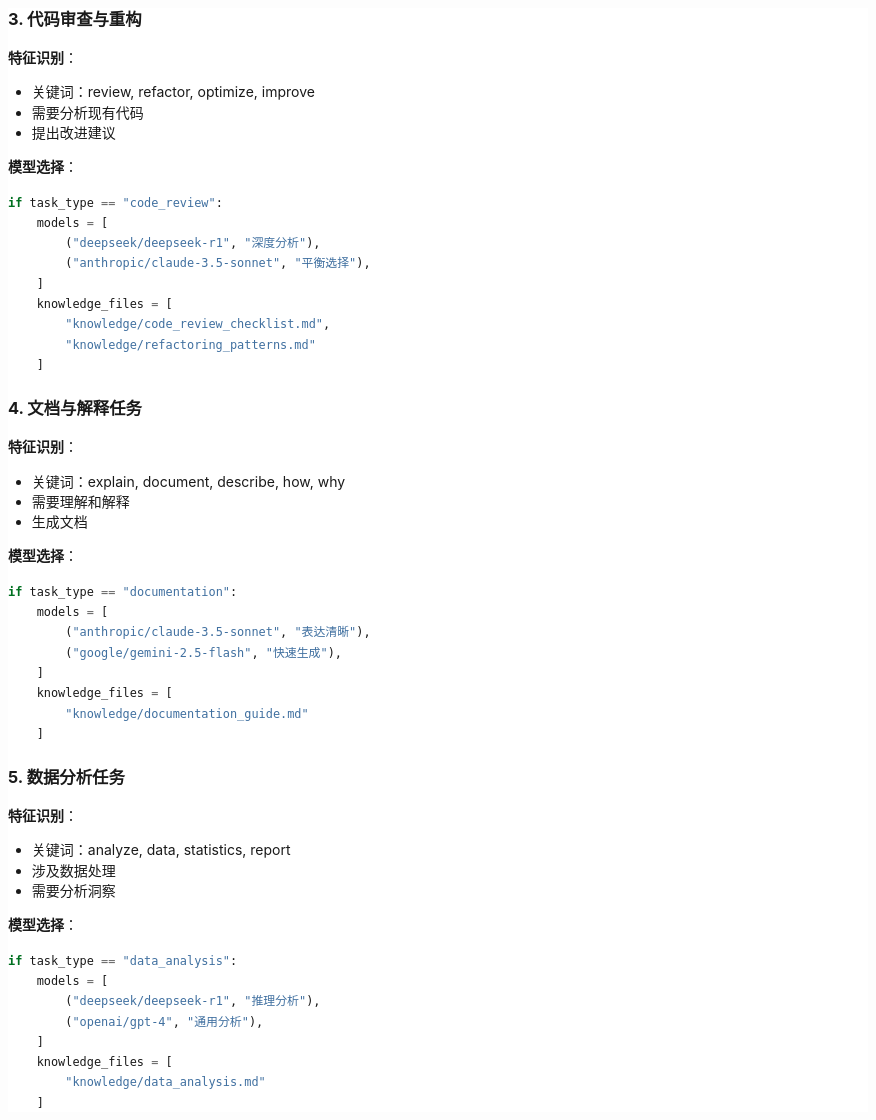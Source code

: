 ### 3. 代码审查与重构
**特征识别**：
- 关键词：review, refactor, optimize, improve
- 需要分析现有代码
- 提出改进建议

**模型选择**：
```python
if task_type == "code_review":
    models = [
        ("deepseek/deepseek-r1", "深度分析"),
        ("anthropic/claude-3.5-sonnet", "平衡选择"),
    ]
    knowledge_files = [
        "knowledge/code_review_checklist.md",
        "knowledge/refactoring_patterns.md"
    ]
```

### 4. 文档与解释任务
**特征识别**：
- 关键词：explain, document, describe, how, why
- 需要理解和解释
- 生成文档

**模型选择**：
```python
if task_type == "documentation":
    models = [
        ("anthropic/claude-3.5-sonnet", "表达清晰"),
        ("google/gemini-2.5-flash", "快速生成"),
    ]
    knowledge_files = [
        "knowledge/documentation_guide.md"
    ]
```

### 5. 数据分析任务
**特征识别**：
- 关键词：analyze, data, statistics, report
- 涉及数据处理
- 需要分析洞察

**模型选择**：
```python
if task_type == "data_analysis":
    models = [
        ("deepseek/deepseek-r1", "推理分析"),
        ("openai/gpt-4", "通用分析"),
    ]
    knowledge_files = [
        "knowledge/data_analysis.md"
    ]
```
